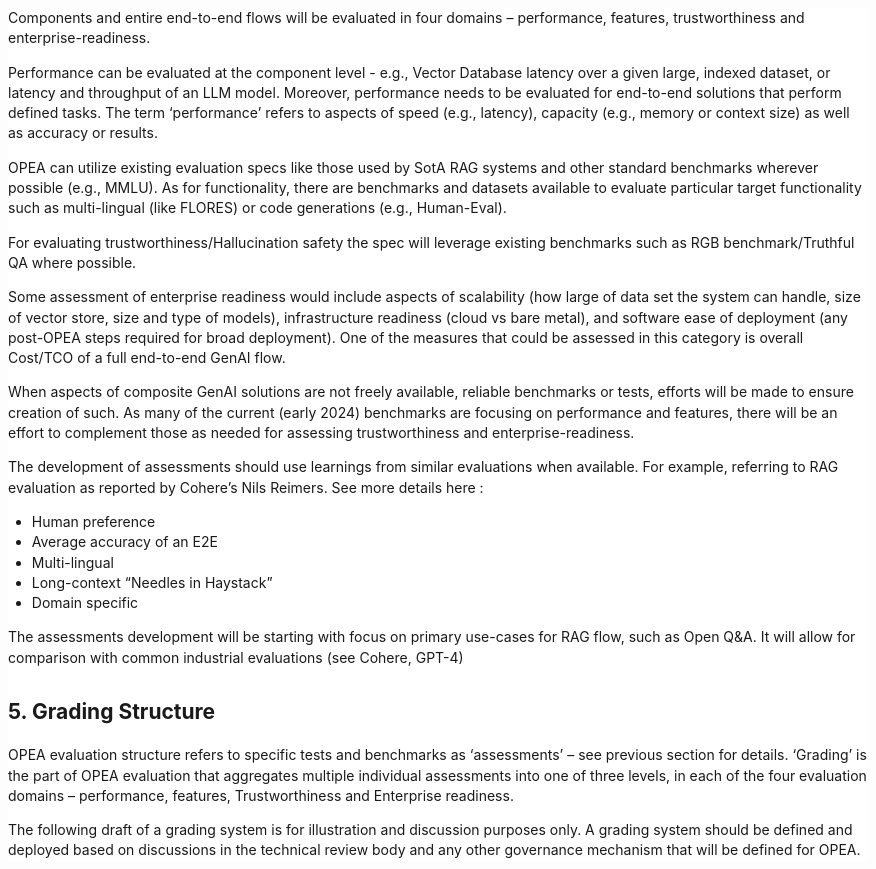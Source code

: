 Components and entire end-to-end flows will be evaluated in four domains – performance, features, 
trustworthiness and enterprise-readiness.

Performance can be evaluated at the component level - e.g., Vector Database latency over a given large, 
indexed dataset, or latency and throughput of an LLM model. Moreover, performance needs to be 
evaluated for end-to-end solutions that perform defined tasks. The term ‘performance’ refers to aspects 
of speed (e.g., latency), capacity (e.g., memory or context size) as well as accuracy or results.

OPEA can utilize existing evaluation specs like those used by SotA RAG systems and other standard 
benchmarks wherever possible (e.g., MMLU). As for functionality, there are benchmarks and datasets 
available to evaluate particular target functionality such as multi-lingual (like FLORES) or code 
generations (e.g., Human-Eval). 

For evaluating trustworthiness/Hallucination safety the spec will leverage existing benchmarks such 
as  RGB benchmark/Truthful QA where possible.

Some assessment of enterprise readiness would include aspects of scalability (how large of data set the 
system can handle, size of vector store, size and type of models), infrastructure readiness (cloud vs bare 
metal), and software ease of deployment (any post-OPEA steps required for broad deployment). One of 
the measures that could be assessed in this category is overall Cost/TCO of a full end-to-end GenAI flow.

When aspects of composite GenAI solutions are not freely available, reliable benchmarks or tests, 
efforts will be made to ensure creation of such. As many of the current (early 2024) benchmarks are 
focusing on performance and features, there will be an effort to complement those as needed for 
assessing trustworthiness and enterprise-readiness. 

The development of assessments should use learnings from similar evaluations when available. For 
example, referring to RAG evaluation as reported by Cohere’s Nils Reimers.  See more details here :
*	Human preference 
*	Average accuracy of an E2E
*	Multi-lingual 
*	Long-context “Needles in Haystack” 
*	Domain specific 

The assessments development will be starting with focus on primary use-cases for RAG flow, such as 
Open Q&A. It will allow for comparison with common industrial evaluations (see Cohere, GPT-4)


## 5.	Grading Structure 
 
OPEA evaluation structure refers to specific tests and benchmarks as ‘assessments’ – see previous 
section for details. ‘Grading’ is the part of OPEA evaluation that aggregates multiple individual 
assessments into one of three levels, in each of the four evaluation domains – performance, features, 
Trustworthiness and Enterprise readiness.

The following draft of a grading system is for illustration and discussion purposes only. A grading 
system should be defined and deployed based on discussions in the technical review body and any other 
governance mechanism that will be defined for OPEA.  
